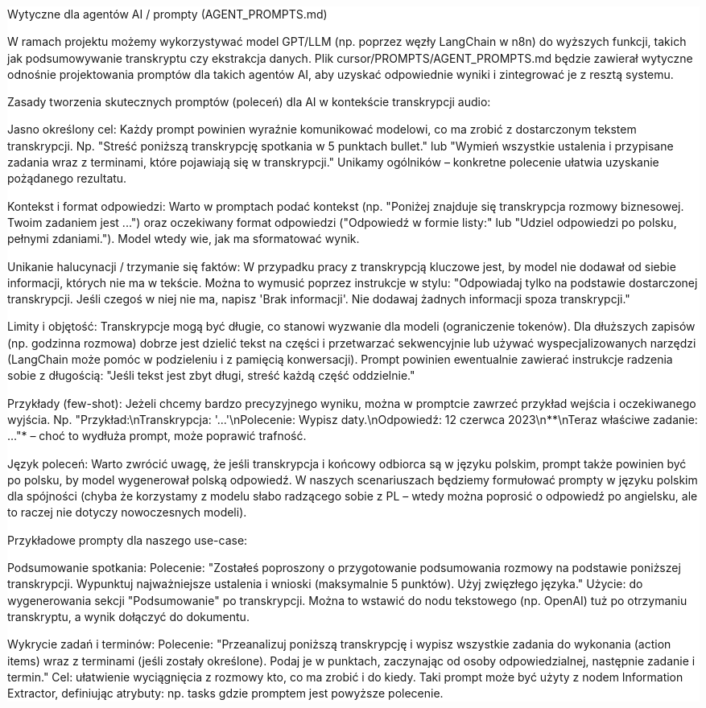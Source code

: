 Wytyczne dla agentów AI / prompty (AGENT_PROMPTS.md)

W ramach projektu możemy wykorzystywać model GPT/LLM (np. poprzez węzły LangChain w n8n) do wyższych funkcji, takich jak podsumowywanie transkryptu czy ekstrakcja danych. Plik cursor/PROMPTS/AGENT_PROMPTS.md będzie zawierał wytyczne odnośnie projektowania promptów dla takich agentów AI, aby uzyskać odpowiednie wyniki i zintegrować je z resztą systemu.

Zasady tworzenia skutecznych promptów (poleceń) dla AI w kontekście transkrypcji audio:

Jasno określony cel: Każdy prompt powinien wyraźnie komunikować modelowi, co ma zrobić z dostarczonym tekstem transkrypcji. Np. "Streść poniższą transkrypcję spotkania w 5 punktach bullet." lub "Wymień wszystkie ustalenia i przypisane zadania wraz z terminami, które pojawiają się w transkrypcji." Unikamy ogólników – konkretne polecenie ułatwia uzyskanie pożądanego rezultatu.

Kontekst i format odpowiedzi: Warto w promptach podać kontekst (np. "Poniżej znajduje się transkrypcja rozmowy biznesowej. Twoim zadaniem jest ...") oraz oczekiwany format odpowiedzi ("Odpowiedź w formie listy:" lub "Udziel odpowiedzi po polsku, pełnymi zdaniami."). Model wtedy wie, jak ma sformatować wynik.

Unikanie halucynacji / trzymanie się faktów: W przypadku pracy z transkrypcją kluczowe jest, by model nie dodawał od siebie informacji, których nie ma w tekście. Można to wymusić poprzez instrukcje w stylu: "Odpowiadaj tylko na podstawie dostarczonej transkrypcji. Jeśli czegoś w niej nie ma, napisz 'Brak informacji'. Nie dodawaj żadnych informacji spoza transkrypcji."

Limity i objętość: Transkrypcje mogą być długie, co stanowi wyzwanie dla modeli (ograniczenie tokenów). Dla dłuższych zapisów (np. godzinna rozmowa) dobrze jest dzielić tekst na części i przetwarzać sekwencyjnie lub używać wyspecjalizowanych narzędzi (LangChain może pomóc w podzieleniu i z pamięcią konwersacji). Prompt powinien ewentualnie zawierać instrukcje radzenia sobie z długością: "Jeśli tekst jest zbyt długi, streść każdą część oddzielnie."

Przykłady (few-shot): Jeżeli chcemy bardzo precyzyjnego wyniku, można w promptcie zawrzeć przykład wejścia i oczekiwanego wyjścia. Np. "Przykład:\nTranskrypcja: '...'\nPolecenie: Wypisz daty.\nOdpowiedź: 12 czerwca 2023\n**\nTeraz właściwe zadanie: ..."* – choć to wydłuża prompt, może poprawić trafność.

Język poleceń: Warto zwrócić uwagę, że jeśli transkrypcja i końcowy odbiorca są w języku polskim, prompt także powinien być po polsku, by model wygenerował polską odpowiedź. W naszych scenariuszach będziemy formułować prompty w języku polskim dla spójności (chyba że korzystamy z modelu słabo radzącego sobie z PL – wtedy można poprosić o odpowiedź po angielsku, ale to raczej nie dotyczy nowoczesnych modeli).

Przykładowe prompty dla naszego use-case:

Podsumowanie spotkania:
Polecenie: "Zostałeś poproszony o przygotowanie podsumowania rozmowy na podstawie poniższej transkrypcji. Wypunktuj najważniejsze ustalenia i wnioski (maksymalnie 5 punktów). Użyj zwięzłego języka."
Użycie: do wygenerowania sekcji "Podsumowanie" po transkrypcji. Można to wstawić do nodu tekstowego (np. OpenAI) tuż po otrzymaniu transkryptu, a wynik dołączyć do dokumentu.

Wykrycie zadań i terminów:
Polecenie: "Przeanalizuj poniższą transkrypcję i wypisz wszystkie zadania do wykonania (action items) wraz z terminami (jeśli zostały określone). Podaj je w punktach, zaczynając od osoby odpowiedzialnej, następnie zadanie i termin."
Cel: ułatwienie wyciągnięcia z rozmowy kto, co ma zrobić i do kiedy. Taki prompt może być użyty z nodem Information Extractor, definiując atrybuty: np. tasks gdzie promptem jest powyższe polecenie.
